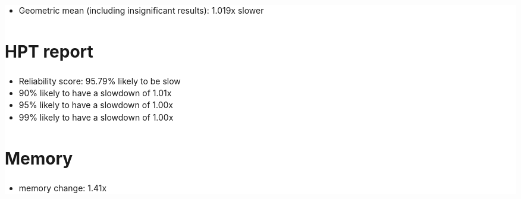 - Geometric mean (including insignificant results): 1.019x slower

# HPT report

- Reliability score: 95.79% likely to be slow
- 90% likely to have a slowdown of 1.01x
- 95% likely to have a slowdown of 1.00x
- 99% likely to have a slowdown of 1.00x

# Memory
- memory change: 1.41x